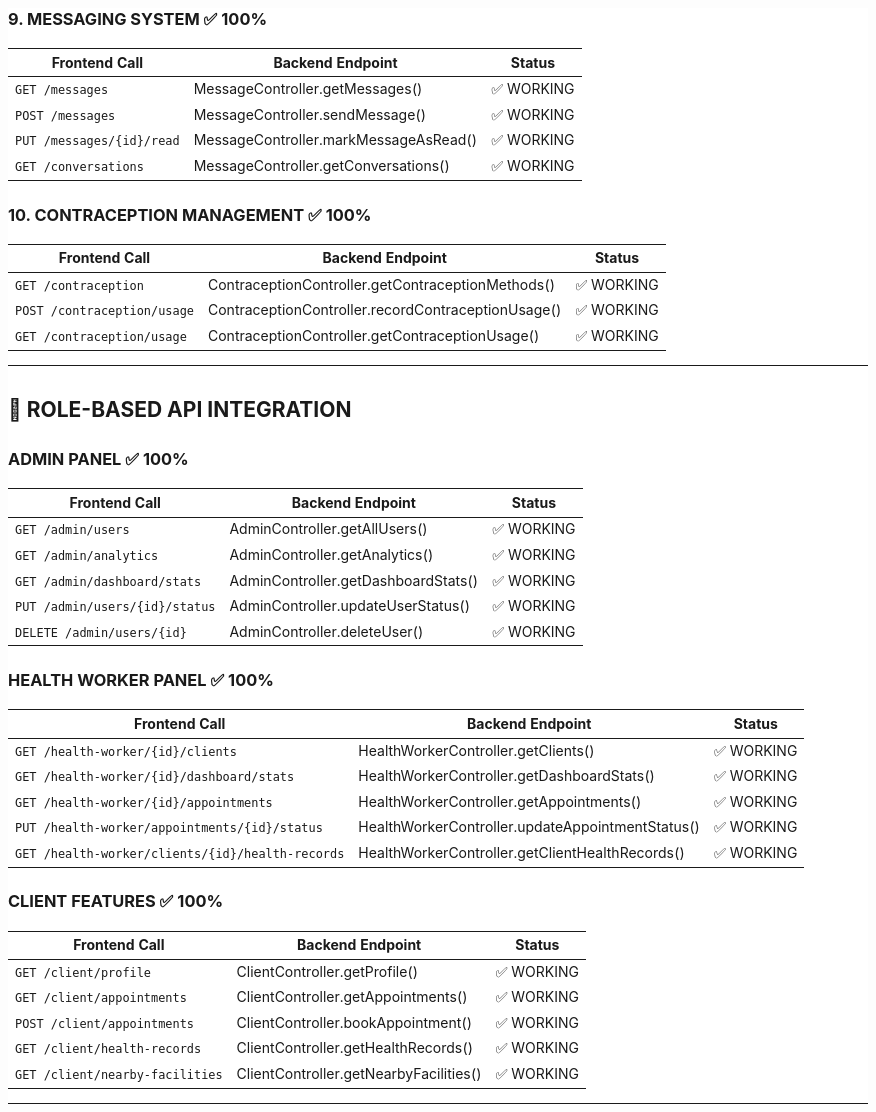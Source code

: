 ### **9. MESSAGING SYSTEM** ✅ 100%
| Frontend Call | Backend Endpoint | Status |
|---------------|------------------|---------|
| `GET /messages` | MessageController.getMessages() | ✅ WORKING |
| `POST /messages` | MessageController.sendMessage() | ✅ WORKING |
| `PUT /messages/{id}/read` | MessageController.markMessageAsRead() | ✅ WORKING |
| `GET /conversations` | MessageController.getConversations() | ✅ WORKING |

### **10. CONTRACEPTION MANAGEMENT** ✅ 100%
| Frontend Call | Backend Endpoint | Status |
|---------------|------------------|---------|
| `GET /contraception` | ContraceptionController.getContraceptionMethods() | ✅ WORKING |
| `POST /contraception/usage` | ContraceptionController.recordContraceptionUsage() | ✅ WORKING |
| `GET /contraception/usage` | ContraceptionController.getContraceptionUsage() | ✅ WORKING |

---

## 🔐 **ROLE-BASED API INTEGRATION**

### **ADMIN PANEL** ✅ 100%
| Frontend Call | Backend Endpoint | Status |
|---------------|------------------|---------|
| `GET /admin/users` | AdminController.getAllUsers() | ✅ WORKING |
| `GET /admin/analytics` | AdminController.getAnalytics() | ✅ WORKING |
| `GET /admin/dashboard/stats` | AdminController.getDashboardStats() | ✅ WORKING |
| `PUT /admin/users/{id}/status` | AdminController.updateUserStatus() | ✅ WORKING |
| `DELETE /admin/users/{id}` | AdminController.deleteUser() | ✅ WORKING |

### **HEALTH WORKER PANEL** ✅ 100%
| Frontend Call | Backend Endpoint | Status |
|---------------|------------------|---------|
| `GET /health-worker/{id}/clients` | HealthWorkerController.getClients() | ✅ WORKING |
| `GET /health-worker/{id}/dashboard/stats` | HealthWorkerController.getDashboardStats() | ✅ WORKING |
| `GET /health-worker/{id}/appointments` | HealthWorkerController.getAppointments() | ✅ WORKING |
| `PUT /health-worker/appointments/{id}/status` | HealthWorkerController.updateAppointmentStatus() | ✅ WORKING |
| `GET /health-worker/clients/{id}/health-records` | HealthWorkerController.getClientHealthRecords() | ✅ WORKING |

### **CLIENT FEATURES** ✅ 100%
| Frontend Call | Backend Endpoint | Status |
|---------------|------------------|---------|
| `GET /client/profile` | ClientController.getProfile() | ✅ WORKING |
| `GET /client/appointments` | ClientController.getAppointments() | ✅ WORKING |
| `POST /client/appointments` | ClientController.bookAppointment() | ✅ WORKING |
| `GET /client/health-records` | ClientController.getHealthRecords() | ✅ WORKING |
| `GET /client/nearby-facilities` | ClientController.getNearbyFacilities() | ✅ WORKING |

---